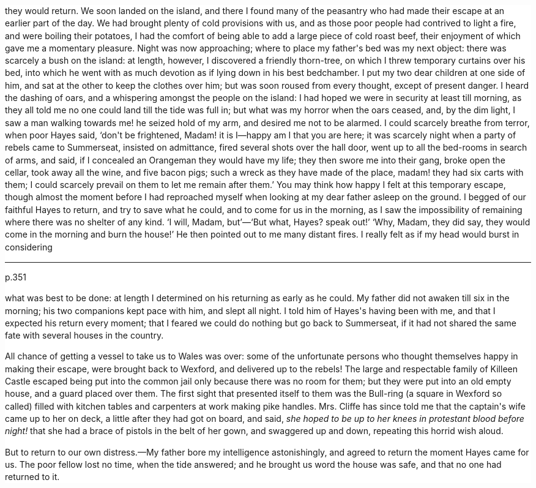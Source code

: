 they would return. We soon landed on the island, and there I found many of the peasantry who had made their escape at an earlier part of the day. We had brought plenty of cold provisions with us, and as those poor people had contrived to light a fire, and were boiling their potatoes, I had the comfort of being able to add a large piece of cold roast beef, their enjoyment of which gave me a momentary pleasure. Night was now approaching; where to place my father's bed was my next object: there was scarcely a bush on the island: at length, however, I discovered a friendly thorn-tree, on which I threw temporary curtains over his bed, into which he went with as much devotion as if lying down in his best bedchamber. I put my two dear children at one side of him, and sat at the other to keep the clothes over him; but was soon roused from every thought, except of present danger. I heard the dashing of oars, and a whispering amongst the people on the island: I had hoped we were in security at least till morning, as they all told me no one could land till the tide was full in; but what was my horror when the oars ceased, and, by the dim light, I saw a man walking towards me! he seized hold of my arm, and desired me not to be alarmed. I could scarcely breathe from terror, when poor Hayes said, ‘don't be frightened, Madam! it is I—happy am I that you are here; it was scarcely night when a party of rebels came to Summerseat, insisted on admittance, fired several shots over the hall door, went up to all the bed-rooms in search of arms, and said, if I concealed an Orangeman they would have my life; they then swore me into their gang, broke open the cellar, took away all the wine, and five bacon pigs; such a wreck as they have made of the place, madam! they had six carts with them; I could scarcely prevail on them to let me remain after them.’ You may think how happy I felt at this temporary escape, though almost the moment before I had reproached myself when looking at my dear father asleep on the ground. I begged of our faithful Hayes to return, and try to save what he could, and to come for us in the morning, as I saw the impossibility of remaining where there was no shelter of any kind. ‘I will, Madam, but’—‘But what, Hayes? speak out!’ ‘Why, Madam, they did say, they would come in the morning and burn the house!’ He then pointed out to me many distant fires. I really felt as if my head would burst in considering 





---

p.351



 



what was best to be done: at length I determined on his returning as early as he could. My father did not awaken till six in the morning; his two companions kept pace with him, and slept all night. I told him of Hayes's having been with me, and that I expected his return every moment; that I feared we could do nothing but go back to Summerseat, if it had not shared the same fate with several houses in the country.


All chance of getting a vessel to take us to Wales was over: some of the unfortunate persons who thought themselves happy in making their escape, were brought back to Wexford, and delivered up to the rebels! The large and respectable family of Killeen Castle escaped being put into the common jail only because there was no room for them; but they were put into an old empty house, and a guard placed over them. The first sight that presented itself to them was the Bull-ring (a square in Wexford so called) filled with kitchen tables and carpenters at work making pike handles. Mrs. Cliffe has since told me that the captain's wife came up to her on deck, a little after they had got on board, and said, *she hoped to be up to her knees in protestant blood before night!* that she had a brace of pistols in the belt of her gown, and swaggered up and down, repeating this horrid wish aloud.


But to return to our own distress.—My father bore my intelligence astonishingly, and agreed to return the moment Hayes came for us. The poor fellow lost no time, when the tide answered; and he brought us word the house was safe, and that no one had returned to it.
